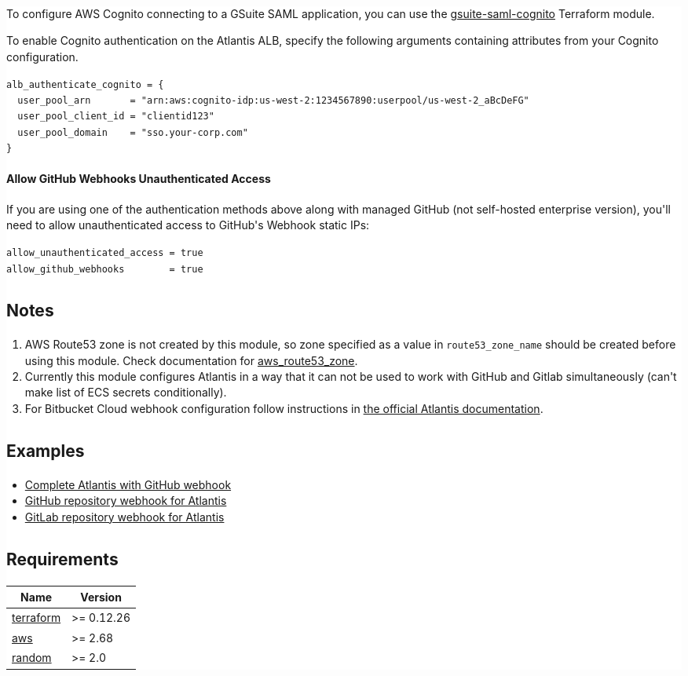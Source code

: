 To configure AWS Cognito connecting to a GSuite SAML application, you can use the [gsuite-saml-cognito](https://github.com/alloy-commons/alloy-open-source/tree/master/terraform-modules/gsuite-saml-cognito#example-usage) Terraform module.

To enable Cognito authentication on the Atlantis ALB, specify the following arguments containing attributes from your Cognito configuration.

```hcl
alb_authenticate_cognito = {
  user_pool_arn       = "arn:aws:cognito-idp:us-west-2:1234567890:userpool/us-west-2_aBcDeFG"
  user_pool_client_id = "clientid123"
  user_pool_domain    = "sso.your-corp.com"
}
```

#### Allow GitHub Webhooks Unauthenticated Access

If you are using one of the authentication methods above along with managed GitHub (not self-hosted enterprise version), you'll need to allow unauthenticated access to GitHub's Webhook static IPs:

```hcl
allow_unauthenticated_access = true
allow_github_webhooks        = true
```

## Notes

1. AWS Route53 zone is not created by this module, so zone specified as a value in `route53_zone_name` should be created before using this module. Check documentation for [aws_route53_zone](https://www.terraform.io/docs/providers/aws/r/route53_zone.html).
1. Currently this module configures Atlantis in a way that it can not be used to work with GitHub and Gitlab simultaneously (can't make list of ECS secrets conditionally).
1. For Bitbucket Cloud webhook configuration follow instructions in [the official Atlantis documentation](https://www.runatlantis.io/docs/configuring-webhooks.html#bitbucket-cloud-bitbucket-org-webhook).



## Examples

* [Complete Atlantis with GitHub webhook](https://github.com/terraform-aws-modules/terraform-aws-atlantis/tree/master/examples/github-complete)
* [GitHub repository webhook for Atlantis](https://github.com/terraform-aws-modules/terraform-aws-atlantis/tree/master/examples/github-repository-webhook)
* [GitLab repository webhook for Atlantis](https://github.com/terraform-aws-modules/terraform-aws-atlantis/tree/master/examples/gitlab-repository-webhook)


## Requirements

| Name | Version |
|------|---------|
| <a name="requirement_terraform"></a> [terraform](#requirement\_terraform) | >= 0.12.26 |
| <a name="requirement_aws"></a> [aws](#requirement\_aws) | >= 2.68 |
| <a name="requirement_random"></a> [random](#requirement\_random) | >= 2.0 |
